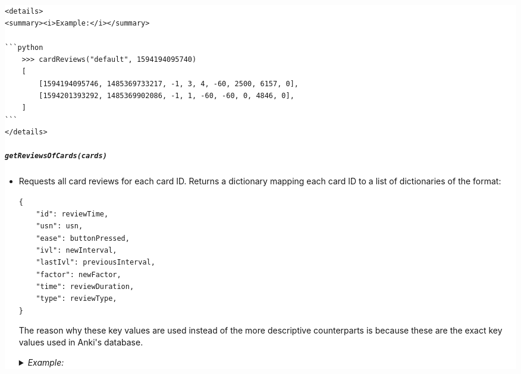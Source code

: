     <details>
    <summary><i>Example:</i></summary>

    ```python
        >>> cardReviews("default", 1594194095740)
        [
            [1594194095746, 1485369733217, -1, 3, 4, -60, 2500, 6157, 0],
            [1594201393292, 1485369902086, -1, 1, -60, -60, 0, 4846, 0],
        ]
    ```
    </details>

##### `getReviewsOfCards(cards)`

*   Requests all card reviews for each card ID. Returns a dictionary mapping each card
    ID to a list of dictionaries of the format:
    ```
    {
        "id": reviewTime,
        "usn": usn,
        "ease": buttonPressed,
        "ivl": newInterval,
        "lastIvl": previousInterval,
        "factor": newFactor,
        "time": reviewDuration,
        "type": reviewType,
    }
    ```
    The reason why these key values are used instead of the more descriptive counterparts
    is because these are the exact key values used in Anki's database.

    <details>
    <summary><i>Example:</i></summary>

    ```python
        >>> getReviewsOfCards(["1653613948202"])
        {
            "1653613948202": [
                {
                    "id": 1653772912146,
                    "usn": 1750,
                    "ease": 1,
                    "ivl": -20,
                    "lastIvl": -20,
                    "factor": 0,
                    "time": 38192,
                    "type": 0,
                },
                {
                    "id": 1653772965429,
                    "usn": 1750,
                    "ease": 3,
                    "ivl": -45,
                    "lastIvl": -20,
                    "factor": 0,
                    "time": 15337,
                    "type": 0,
                },
            ]
        }
    ```
    </details>
